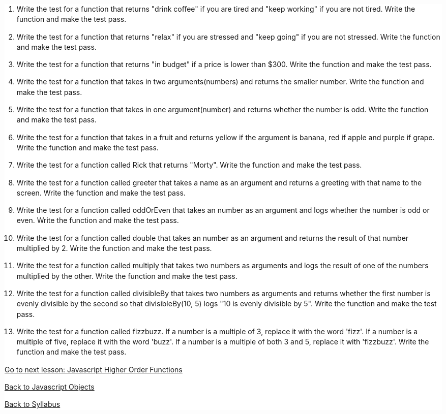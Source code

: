 1) Write the test for a function that returns "drink coffee" if you are tired and "keep working" if you are not tired.  Write the function and make the test pass.

2) Write the test for a function that returns "relax" if you are stressed and "keep going" if you are not stressed. Write the function and make the test pass.

3) Write the test for a function that returns "in budget" if a price is lower than $300.  Write the function and make the test pass.

4) Write the test for a function that takes in two arguments(numbers) and returns the smaller number. Write the function and make the test pass.

5) Write the test for a function that takes in one argument(number) and returns whether the number is odd. Write the function and make the test pass.

6) Write the test for a function that takes in a fruit and returns yellow if the argument is banana, red if apple and purple if grape. Write the function and make the test pass.

7) Write the test for a function called Rick that returns "Morty".  Write the function and make the test pass.

8) Write the test for a function called greeter that takes a name as an argument and returns a greeting with that name to the screen. Write the function and make the test pass.

9) Write the test for a function called oddOrEven that takes an number as an argument and logs whether the number is odd or even. Write the function and make the test pass.

10) Write the test for a function called double that takes an number as an argument and returns the result of that number multiplied by 2. Write the function and make the test pass.

11) Write the test for a function called multiply that takes two numbers as arguments and logs the result of one of the numbers multiplied by the other. Write the function and make the test pass.

12) Write the test for a function called divisibleBy that takes two numbers as arguments and returns whether the first number is evenly divisible by the second so that divisibleBy(10, 5) logs "10 is evenly divisible by 5". Write the function and make the test pass.

13) Write the test for a function called fizzbuzz. If a number is a multiple of 3, replace it with the word 'fizz'. If a number is a multiple of five, replace it with the word 'buzz'. If a number is a multiple of both 3 and 5, replace it with 'fizzbuzz'. Write the function and make the test pass.

[Go to next lesson: Javascript Higher Order Functions](./02js_higher_order_functions.md)

[Back to Javascript Objects](../js_beginning/07js_objects.md)

[Back to Syllabus](../README.md)
